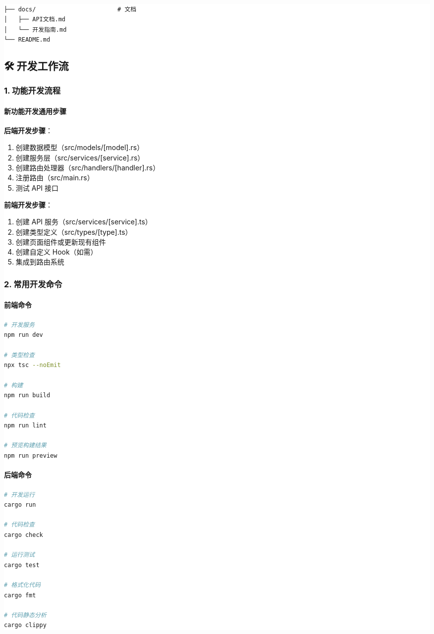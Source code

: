 ```
├── docs/                       # 文档
│   ├── API文档.md
│   └── 开发指南.md
└── README.md
```

## 🛠️ 开发工作流

### 1. 功能开发流程

#### 新功能开发通用步骤

**后端开发步骤**：
1. 创建数据模型（src/models/[model].rs）
2. 创建服务层（src/services/[service].rs）
3. 创建路由处理器（src/handlers/[handler].rs）
4. 注册路由（src/main.rs）
5. 测试 API 接口

**前端开发步骤**：
1. 创建 API 服务（src/services/[service].ts）
2. 创建类型定义（src/types/[type].ts）
3. 创建页面组件或更新现有组件
4. 创建自定义 Hook（如需）
5. 集成到路由系统

### 2. 常用开发命令

#### 前端命令
```bash
# 开发服务
npm run dev

# 类型检查
npx tsc --noEmit

# 构建
npm run build

# 代码检查
npm run lint

# 预览构建结果
npm run preview
```

#### 后端命令
```bash
# 开发运行
cargo run

# 代码检查
cargo check

# 运行测试
cargo test

# 格式化代码
cargo fmt

# 代码静态分析
cargo clippy

```